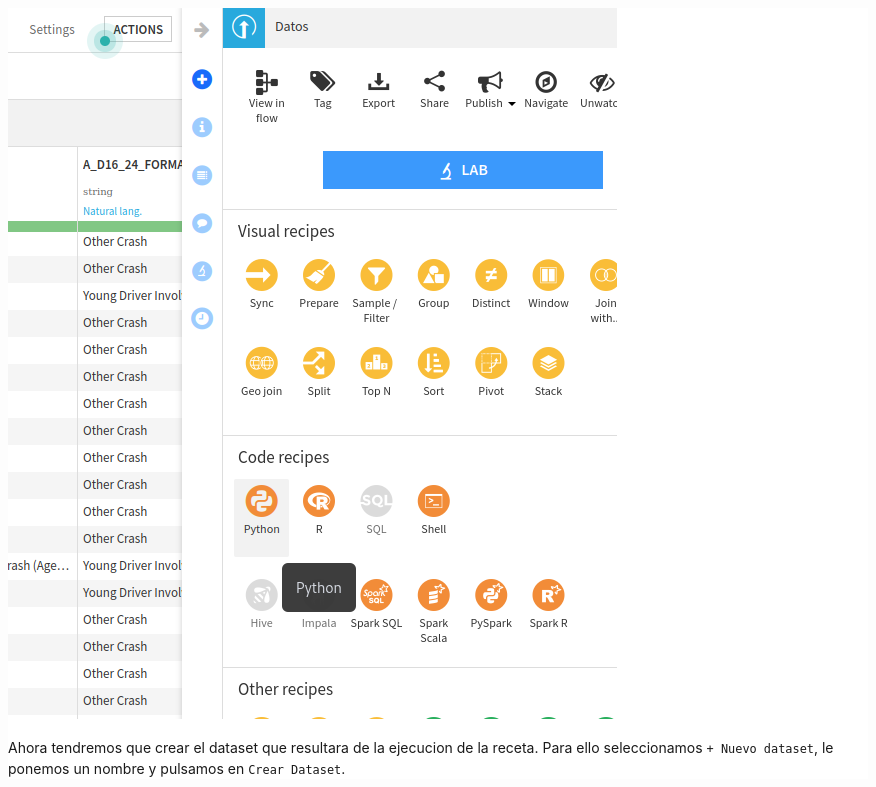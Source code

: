 ![Imagen](img/9.png)

Ahora tendremos que crear el dataset que resultara de la ejecucion de la receta. Para ello seleccionamos `+ Nuevo dataset`, le ponemos un nombre y pulsamos en `Crear Dataset`.
